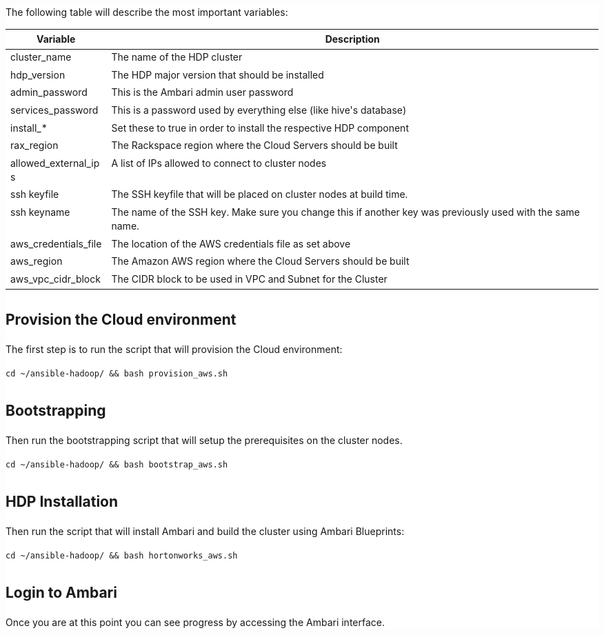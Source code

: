 The following table will describe the most important variables:

| Variable             | Description                                                         |
| -------------------- | ------------------------------------------------------------------- |
| cluster_name         | The name of the HDP cluster                                         |
| hdp_version          | The HDP major version that should be installed                      |
| admin_password       | This is the Ambari admin user password                              |
| services_password    | This is a password used by everything else (like hive's database)   |
| install_*            | Set these to true in order to install the respective HDP component  |
| rax_region           | The Rackspace region where the Cloud Servers should be built        |
| allowed_external_ips | A list of IPs allowed to connect to cluster nodes                   |
| ssh keyfile          | The SSH keyfile that will be placed on cluster nodes at build time. |
| ssh keyname          | The name of the SSH key. Make sure you change this if another key was previously used with the same name. |
| aws_credentials_file | The location of the AWS credentials file as set above               |
| aws_region           | The Amazon AWS region where the Cloud Servers should be built       |                 
| aws_vpc_cidr_block   | The CIDR block to be used in VPC and Subnet for the Cluster         |

## Provision the Cloud environment
The first step is to run the script that will provision the Cloud environment:

```
cd ~/ansible-hadoop/ && bash provision_aws.sh
```


## Bootstrapping

Then run the bootstrapping script that will setup the prerequisites on the cluster nodes.

```
cd ~/ansible-hadoop/ && bash bootstrap_aws.sh
```


## HDP Installation

Then run the script that will install Ambari and build the cluster using Ambari Blueprints:

```
cd ~/ansible-hadoop/ && bash hortonworks_aws.sh
```


## Login to Ambari

Once you are at this point you can see progress by accessing the Ambari interface.
